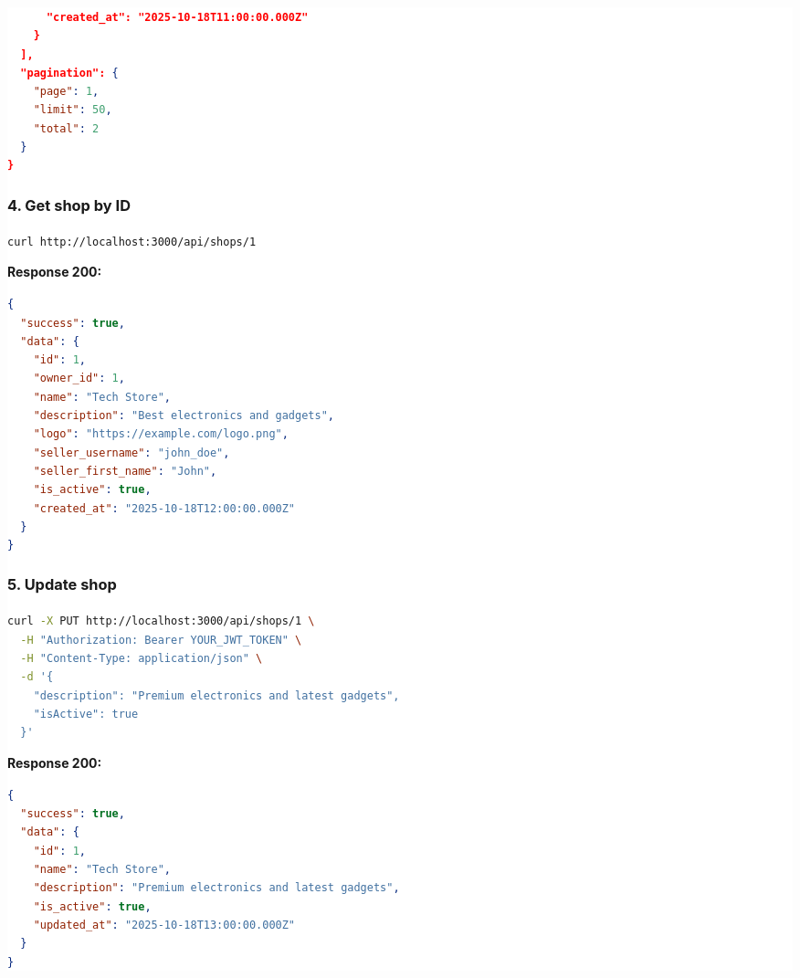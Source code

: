 ```json
      "created_at": "2025-10-18T11:00:00.000Z"
    }
  ],
  "pagination": {
    "page": 1,
    "limit": 50,
    "total": 2
  }
}
```

### 4. Get shop by ID

```bash
curl http://localhost:3000/api/shops/1
```

**Response 200:**
```json
{
  "success": true,
  "data": {
    "id": 1,
    "owner_id": 1,
    "name": "Tech Store",
    "description": "Best electronics and gadgets",
    "logo": "https://example.com/logo.png",
    "seller_username": "john_doe",
    "seller_first_name": "John",
    "is_active": true,
    "created_at": "2025-10-18T12:00:00.000Z"
  }
}
```

### 5. Update shop

```bash
curl -X PUT http://localhost:3000/api/shops/1 \
  -H "Authorization: Bearer YOUR_JWT_TOKEN" \
  -H "Content-Type: application/json" \
  -d '{
    "description": "Premium electronics and latest gadgets",
    "isActive": true
  }'
```

**Response 200:**
```json
{
  "success": true,
  "data": {
    "id": 1,
    "name": "Tech Store",
    "description": "Premium electronics and latest gadgets",
    "is_active": true,
    "updated_at": "2025-10-18T13:00:00.000Z"
  }
}
```
